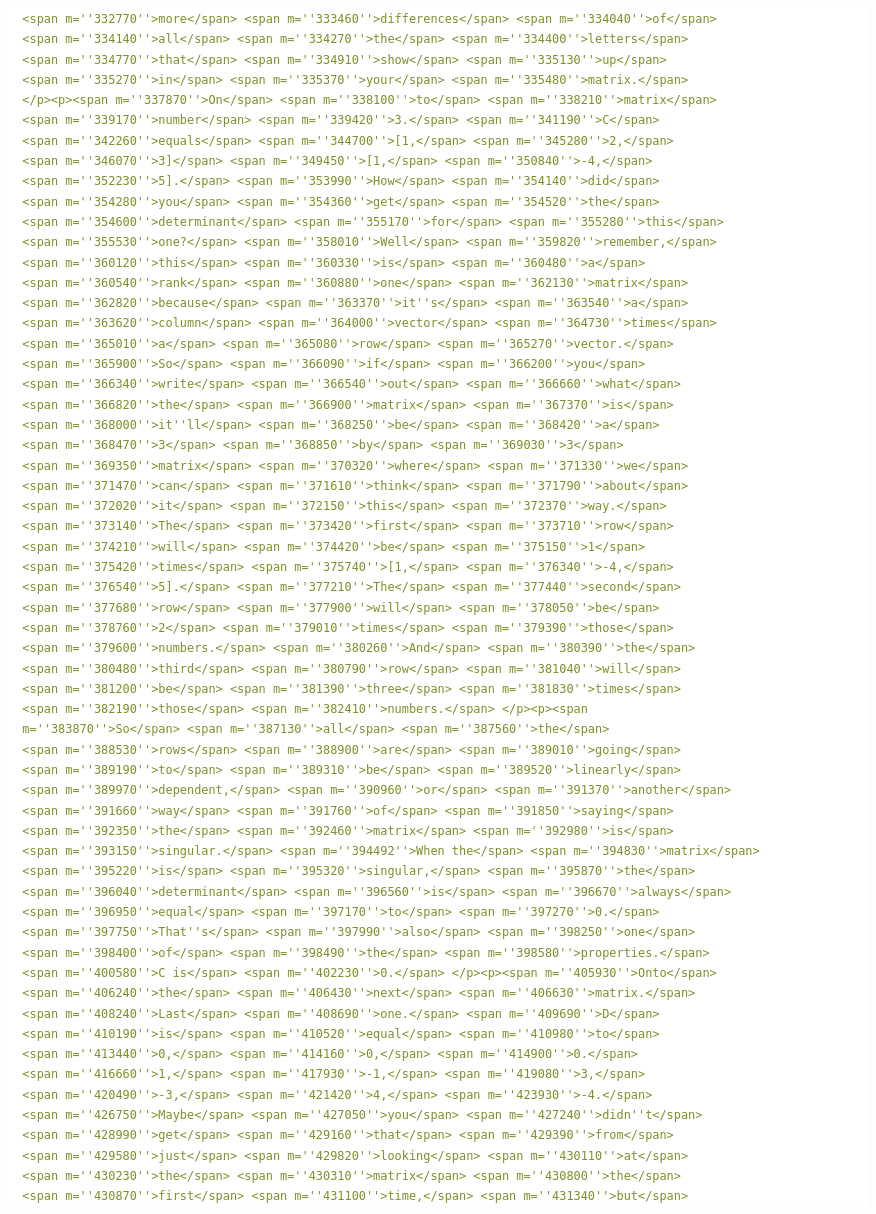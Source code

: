 ```yaml
  <span m=''332770''>more</span> <span m=''333460''>differences</span> <span m=''334040''>of</span>
  <span m=''334140''>all</span> <span m=''334270''>the</span> <span m=''334400''>letters</span>
  <span m=''334770''>that</span> <span m=''334910''>show</span> <span m=''335130''>up</span>
  <span m=''335270''>in</span> <span m=''335370''>your</span> <span m=''335480''>matrix.</span>
  </p><p><span m=''337870''>On</span> <span m=''338100''>to</span> <span m=''338210''>matrix</span>
  <span m=''339170''>number</span> <span m=''339420''>3.</span> <span m=''341190''>C</span>
  <span m=''342260''>equals</span> <span m=''344700''>[1,</span> <span m=''345280''>2,</span>
  <span m=''346070''>3]</span> <span m=''349450''>[1,</span> <span m=''350840''>-4,</span>
  <span m=''352230''>5].</span> <span m=''353990''>How</span> <span m=''354140''>did</span>
  <span m=''354280''>you</span> <span m=''354360''>get</span> <span m=''354520''>the</span>
  <span m=''354600''>determinant</span> <span m=''355170''>for</span> <span m=''355280''>this</span>
  <span m=''355530''>one?</span> <span m=''358010''>Well</span> <span m=''359820''>remember,</span>
  <span m=''360120''>this</span> <span m=''360330''>is</span> <span m=''360480''>a</span>
  <span m=''360540''>rank</span> <span m=''360880''>one</span> <span m=''362130''>matrix</span>
  <span m=''362820''>because</span> <span m=''363370''>it''s</span> <span m=''363540''>a</span>
  <span m=''363620''>column</span> <span m=''364000''>vector</span> <span m=''364730''>times</span>
  <span m=''365010''>a</span> <span m=''365080''>row</span> <span m=''365270''>vector.</span>
  <span m=''365900''>So</span> <span m=''366090''>if</span> <span m=''366200''>you</span>
  <span m=''366340''>write</span> <span m=''366540''>out</span> <span m=''366660''>what</span>
  <span m=''366820''>the</span> <span m=''366900''>matrix</span> <span m=''367370''>is</span>
  <span m=''368000''>it''ll</span> <span m=''368250''>be</span> <span m=''368420''>a</span>
  <span m=''368470''>3</span> <span m=''368850''>by</span> <span m=''369030''>3</span>
  <span m=''369350''>matrix</span> <span m=''370320''>where</span> <span m=''371330''>we</span>
  <span m=''371470''>can</span> <span m=''371610''>think</span> <span m=''371790''>about</span>
  <span m=''372020''>it</span> <span m=''372150''>this</span> <span m=''372370''>way.</span>
  <span m=''373140''>The</span> <span m=''373420''>first</span> <span m=''373710''>row</span>
  <span m=''374210''>will</span> <span m=''374420''>be</span> <span m=''375150''>1</span>
  <span m=''375420''>times</span> <span m=''375740''>[1,</span> <span m=''376340''>-4,</span>
  <span m=''376540''>5].</span> <span m=''377210''>The</span> <span m=''377440''>second</span>
  <span m=''377680''>row</span> <span m=''377900''>will</span> <span m=''378050''>be</span>
  <span m=''378760''>2</span> <span m=''379010''>times</span> <span m=''379390''>those</span>
  <span m=''379600''>numbers.</span> <span m=''380260''>And</span> <span m=''380390''>the</span>
  <span m=''380480''>third</span> <span m=''380790''>row</span> <span m=''381040''>will</span>
  <span m=''381200''>be</span> <span m=''381390''>three</span> <span m=''381830''>times</span>
  <span m=''382190''>those</span> <span m=''382410''>numbers.</span> </p><p><span
  m=''383870''>So</span> <span m=''387130''>all</span> <span m=''387560''>the</span>
  <span m=''388530''>rows</span> <span m=''388900''>are</span> <span m=''389010''>going</span>
  <span m=''389190''>to</span> <span m=''389310''>be</span> <span m=''389520''>linearly</span>
  <span m=''389970''>dependent,</span> <span m=''390960''>or</span> <span m=''391370''>another</span>
  <span m=''391660''>way</span> <span m=''391760''>of</span> <span m=''391850''>saying</span>
  <span m=''392350''>the</span> <span m=''392460''>matrix</span> <span m=''392980''>is</span>
  <span m=''393150''>singular.</span> <span m=''394492''>When the</span> <span m=''394830''>matrix</span>
  <span m=''395220''>is</span> <span m=''395320''>singular,</span> <span m=''395870''>the</span>
  <span m=''396040''>determinant</span> <span m=''396560''>is</span> <span m=''396670''>always</span>
  <span m=''396950''>equal</span> <span m=''397170''>to</span> <span m=''397270''>0.</span>
  <span m=''397750''>That''s</span> <span m=''397990''>also</span> <span m=''398250''>one</span>
  <span m=''398400''>of</span> <span m=''398490''>the</span> <span m=''398580''>properties.</span>
  <span m=''400580''>C is</span> <span m=''402230''>0.</span> </p><p><span m=''405930''>Onto</span>
  <span m=''406240''>the</span> <span m=''406430''>next</span> <span m=''406630''>matrix.</span>
  <span m=''408240''>Last</span> <span m=''408690''>one.</span> <span m=''409690''>D</span>
  <span m=''410190''>is</span> <span m=''410520''>equal</span> <span m=''410980''>to</span>
  <span m=''413440''>0,</span> <span m=''414160''>0,</span> <span m=''414900''>0.</span>
  <span m=''416660''>1,</span> <span m=''417930''>-1,</span> <span m=''419080''>3,</span>
  <span m=''420490''>-3,</span> <span m=''421420''>4,</span> <span m=''423930''>-4.</span>
  <span m=''426750''>Maybe</span> <span m=''427050''>you</span> <span m=''427240''>didn''t</span>
  <span m=''428990''>get</span> <span m=''429160''>that</span> <span m=''429390''>from</span>
  <span m=''429580''>just</span> <span m=''429820''>looking</span> <span m=''430110''>at</span>
  <span m=''430230''>the</span> <span m=''430310''>matrix</span> <span m=''430800''>the</span>
  <span m=''430870''>first</span> <span m=''431100''>time,</span> <span m=''431340''>but</span>
```
